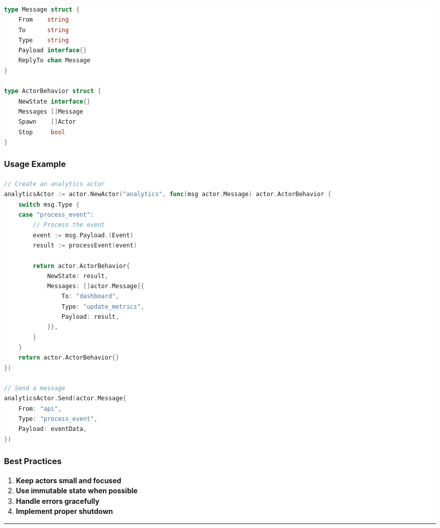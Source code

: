 ```go
type Message struct {
    From    string
    To      string
    Type    string
    Payload interface{}
    ReplyTo chan Message
}

type ActorBehavior struct {
    NewState interface{}
    Messages []Message
    Spawn    []Actor
    Stop     bool
}
```

### Usage Example

```go
// Create an analytics actor
analyticsActor := actor.NewActor("analytics", func(msg actor.Message) actor.ActorBehavior {
    switch msg.Type {
    case "process_event":
        // Process the event
        event := msg.Payload.(Event)
        result := processEvent(event)
        
        return actor.ActorBehavior{
            NewState: result,
            Messages: []actor.Message{{
                To: "dashboard",
                Type: "update_metrics",
                Payload: result,
            }},
        }
    }
    return actor.ActorBehavior{}
})

// Send a message
analyticsActor.Send(actor.Message{
    From: "api",
    Type: "process_event",
    Payload: eventData,
})
```

### Best Practices

1. **Keep actors small and focused**
2. **Use immutable state when possible**
3. **Handle errors gracefully**
4. **Implement proper shutdown**

---